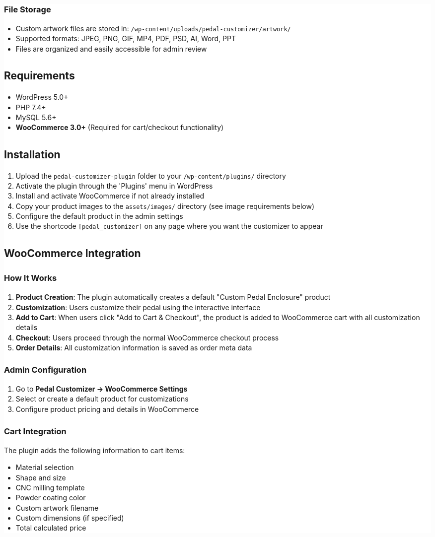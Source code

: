 ### File Storage
- Custom artwork files are stored in: `/wp-content/uploads/pedal-customizer/artwork/`
- Supported formats: JPEG, PNG, GIF, MP4, PDF, PSD, AI, Word, PPT
- Files are organized and easily accessible for admin review

## Requirements

- WordPress 5.0+
- PHP 7.4+
- MySQL 5.6+
- **WooCommerce 3.0+** (Required for cart/checkout functionality)

## Installation

1. Upload the `pedal-customizer-plugin` folder to your `/wp-content/plugins/` directory
2. Activate the plugin through the 'Plugins' menu in WordPress
3. Install and activate WooCommerce if not already installed
4. Copy your product images to the `assets/images/` directory (see image requirements below)
5. Configure the default product in the admin settings
6. Use the shortcode `[pedal_customizer]` on any page where you want the customizer to appear

## WooCommerce Integration

### How It Works

1. **Product Creation**: The plugin automatically creates a default "Custom Pedal Enclosure" product
2. **Customization**: Users customize their pedal using the interactive interface
3. **Add to Cart**: When users click "Add to Cart & Checkout", the product is added to WooCommerce cart with all customization details
4. **Checkout**: Users proceed through the normal WooCommerce checkout process
5. **Order Details**: All customization information is saved as order meta data

### Admin Configuration

1. Go to **Pedal Customizer → WooCommerce Settings**
2. Select or create a default product for customizations
3. Configure product pricing and details in WooCommerce

### Cart Integration

The plugin adds the following information to cart items:
- Material selection
- Shape and size
- CNC milling template
- Powder coating color
- Custom artwork filename
- Custom dimensions (if specified)
- Total calculated price

